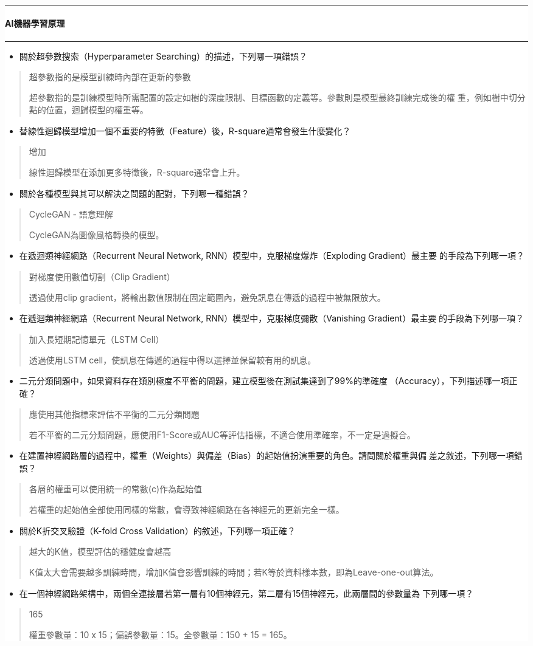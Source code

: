 ----------
#### AI機器學習原理 ####

----------

- 關於超參數搜索（Hyperparameter Searching）的描述，下列哪一項錯誤？
>超參數指的是模型訓練時內部在更新的參數
>
>超參數指的是訓練模型時所需配置的設定如樹的深度限制、目標函數的定義等。參數則是模型最終訓練完成後的權
重，例如樹中切分點的位置，迴歸模型的權重等。

- 替線性迴歸模型增加一個不重要的特徵（Feature）後，R-square通常會發生什麼變化？
>增加
>
>線性迴歸模型在添加更多特徵後，R-square通常會上升。

- 關於各種模型與其可以解決之問題的配對，下列哪一種錯誤？
>CycleGAN - 語意理解
>
>CycleGAN為圖像風格轉換的模型。

- 在遞迴類神經網路（Recurrent Neural Network, RNN）模型中，克服梯度爆炸（Exploding Gradient）最主要
的手段為下列哪一項？
>對梯度使用數值切割（Clip Gradient）
>
>透過使用clip gradient，將輸出數值限制在固定範圍內，避免訊息在傳遞的過程中被無限放大。

- 在遞迴類神經網路（Recurrent Neural Network, RNN）模型中，克服梯度彌散（Vanishing Gradient）最主要
的手段為下列哪一項？
>加入長短期記憶單元（LSTM Cell）
>
>透過使用LSTM cell，使訊息在傳遞的過程中得以選擇並保留較有用的訊息。

- 二元分類問題中，如果資料存在類別極度不平衡的問題，建立模型後在測試集達到了99%的準確度
（Accuracy），下列描述哪一項正確？
>應使用其他指標來評估不平衡的二元分類問題
>
>若不平衡的二元分類問題，應使用F1-Score或AUC等評估指標，不適合使用準確率，不一定是過擬合。

- 在建置神經網路層的過程中，權重（Weights）與偏差（Bias）的起始值扮演重要的角色。請問關於權重與偏
差之敘述，下列哪一項錯誤？
>各層的權重可以使用統一的常數(c)作為起始值
>
>若權重的起始值全部使用同樣的常數，會導致神經網路在各神經元的更新完全一樣。

- 關於K折交叉驗證（K-fold Cross Validation）的敘述，下列哪一項正確？
>越大的K值，模型評估的穩健度會越高
>
>K值太大會需要越多訓練時間，增加K值會影響訓練的時間；若K等於資料樣本數，即為Leave-one-out算法。

- 在一個神經網路架構中，兩個全連接層若第一層有10個神經元，第二層有15個神經元，此兩層間的參數量為
下列哪一項？
>165
>
>權重參數量：10 x 15；偏誤參數量：15。全參數量：150 + 15 = 165。
